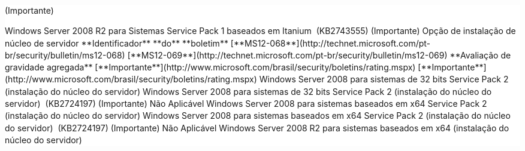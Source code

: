 (Importante)
</td>
<td style="border:1px solid black;">
Windows Server 2008 R2 para Sistemas Service Pack 1 baseados em Itanium   
(KB2743555)  
(Importante)
</td>
</tr>
<tr>
<th colspan="3">
Opção de instalação de núcleo de servidor
</th>
</tr>
<tr>
<td style="border:1px solid black;">
**Identificador** **do** **boletim**
</td>
<td style="border:1px solid black;">
[**MS12-068**](http://technet.microsoft.com/pt-br/security/bulletin/ms12-068)
</td>
<td style="border:1px solid black;">
[**MS12-069**](http://technet.microsoft.com/pt-br/security/bulletin/ms12-069)
</td>
</tr>
<tr class="alternateRow">
<td style="border:1px solid black;">
**Avaliação de gravidade agregada**
</td>
<td style="border:1px solid black;">
[**Importante**](http://www.microsoft.com/brasil/security/boletins/rating.mspx)
</td>
<td style="border:1px solid black;">
[**Importante**](http://www.microsoft.com/brasil/security/boletins/rating.mspx)
</td>
</tr>
<tr>
<td style="border:1px solid black;">
Windows Server 2008 para sistemas de 32 bits Service Pack 2 (instalação do núcleo do servidor)
</td>
<td style="border:1px solid black;">
Windows Server 2008 para sistemas de 32 bits Service Pack 2 (instalação do núcleo do servidor)   
(KB2724197)  
(Importante)
</td>
<td style="border:1px solid black;">
Não Aplicável
</td>
</tr>
<tr class="alternateRow">
<td style="border:1px solid black;">
Windows Server 2008 para sistemas baseados em x64 Service Pack 2 (instalação do núcleo do servidor)
</td>
<td style="border:1px solid black;">
Windows Server 2008 para sistemas baseados em x64 Service Pack 2 (instalação do núcleo do servidor)   
(KB2724197)  
(Importante)
</td>
<td style="border:1px solid black;">
Não Aplicável
</td>
</tr>
<tr>
<td style="border:1px solid black;">
Windows Server 2008 R2 para sistemas baseados em x64 (instalação do núcleo do servidor)